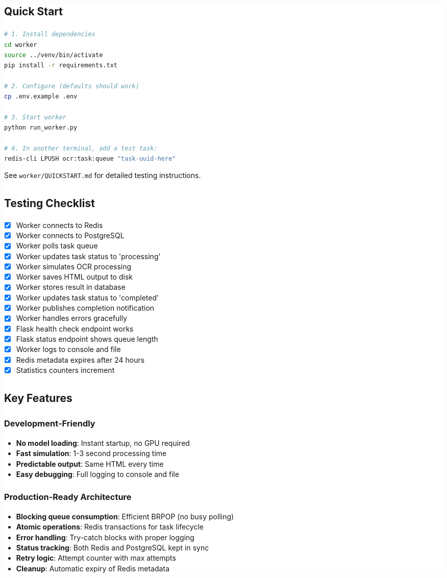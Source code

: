 ## Quick Start

```bash
# 1. Install dependencies
cd worker
source ../venv/bin/activate
pip install -r requirements.txt

# 2. Configure (defaults should work)
cp .env.example .env

# 3. Start worker
python run_worker.py

# 4. In another terminal, add a test task:
redis-cli LPUSH ocr:task:queue "task-uuid-here"
```

See `worker/QUICKSTART.md` for detailed testing instructions.

## Testing Checklist

- [x] Worker connects to Redis
- [x] Worker connects to PostgreSQL
- [x] Worker polls task queue
- [x] Worker updates task status to 'processing'
- [x] Worker simulates OCR processing
- [x] Worker saves HTML output to disk
- [x] Worker stores result in database
- [x] Worker updates task status to 'completed'
- [x] Worker publishes completion notification
- [x] Worker handles errors gracefully
- [x] Flask health check endpoint works
- [x] Flask status endpoint shows queue length
- [x] Worker logs to console and file
- [x] Redis metadata expires after 24 hours
- [x] Statistics counters increment

## Key Features

### Development-Friendly
- **No model loading**: Instant startup, no GPU required
- **Fast simulation**: 1-3 second processing time
- **Predictable output**: Same HTML every time
- **Easy debugging**: Full logging to console and file

### Production-Ready Architecture
- **Blocking queue consumption**: Efficient BRPOP (no busy polling)
- **Atomic operations**: Redis transactions for task lifecycle
- **Error handling**: Try-catch blocks with proper logging
- **Status tracking**: Both Redis and PostgreSQL kept in sync
- **Retry logic**: Attempt counter with max attempts
- **Cleanup**: Automatic expiry of Redis metadata
